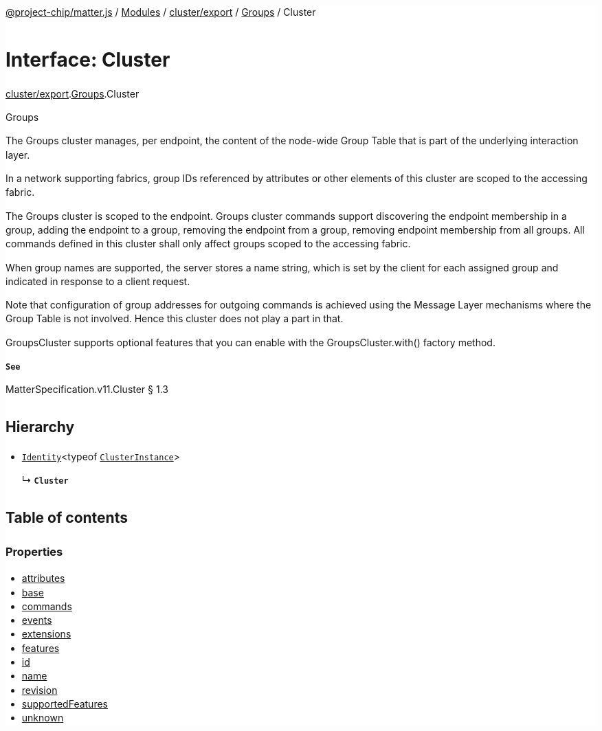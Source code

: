[@project-chip/matter.js](../README.md) / [Modules](../modules.md) / [cluster/export](../modules/cluster_export.md) / [Groups](../modules/cluster_export.Groups.md) / Cluster

# Interface: Cluster

[cluster/export](../modules/cluster_export.md).[Groups](../modules/cluster_export.Groups.md).Cluster

Groups

The Groups cluster manages, per endpoint, the content of the node-wide Group Table that is part of the
underlying interaction layer.

In a network supporting fabrics, group IDs referenced by attributes or other elements of this cluster are scoped
to the accessing fabric.

The Groups cluster is scoped to the endpoint. Groups cluster commands support discovering the endpoint
membership in a group, adding the endpoint to a group, removing the endpoint from a group, removing endpoint
membership from all groups. All commands defined in this cluster shall only affect groups scoped to the
accessing fabric.

When group names are supported, the server stores a name string, which is set by the client for each assigned
group and indicated in response to a client request.

Note that configuration of group addresses for outgoing commands is achieved using the Message Layer mechanisms
where the Group Table is not involved. Hence this cluster does not play a part in that.

GroupsCluster supports optional features that you can enable with the GroupsCluster.with() factory method.

**`See`**

MatterSpecification.v11.Cluster § 1.3

## Hierarchy

- [`Identity`](../modules/util_export.md#identity)\<typeof [`ClusterInstance`](../modules/cluster_export.Groups.md#clusterinstance)\>

  ↳ **`Cluster`**

## Table of contents

### Properties

- [attributes](cluster_export.Groups.Cluster.md#attributes)
- [base](cluster_export.Groups.Cluster.md#base)
- [commands](cluster_export.Groups.Cluster.md#commands)
- [events](cluster_export.Groups.Cluster.md#events)
- [extensions](cluster_export.Groups.Cluster.md#extensions)
- [features](cluster_export.Groups.Cluster.md#features)
- [id](cluster_export.Groups.Cluster.md#id)
- [name](cluster_export.Groups.Cluster.md#name)
- [revision](cluster_export.Groups.Cluster.md#revision)
- [supportedFeatures](cluster_export.Groups.Cluster.md#supportedfeatures)
- [unknown](cluster_export.Groups.Cluster.md#unknown)
